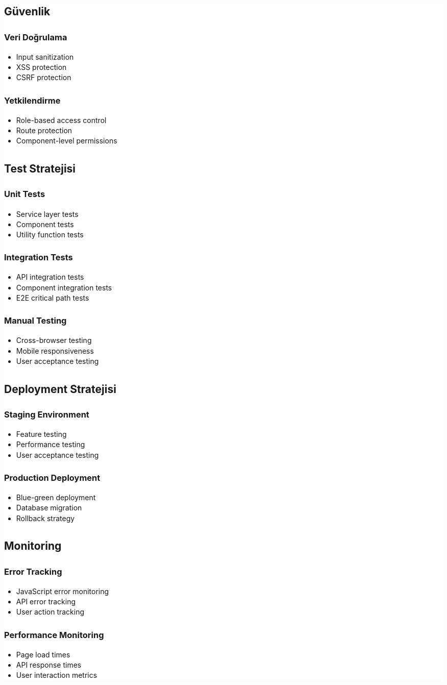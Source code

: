 ## Güvenlik

### Veri Doğrulama
- Input sanitization
- XSS protection
- CSRF protection

### Yetkilendirme
- Role-based access control
- Route protection
- Component-level permissions

## Test Stratejisi

### Unit Tests
- Service layer tests
- Component tests
- Utility function tests

### Integration Tests
- API integration tests
- Component integration tests
- E2E critical path tests

### Manual Testing
- Cross-browser testing
- Mobile responsiveness
- User acceptance testing

## Deployment Stratejisi

### Staging Environment
- Feature testing
- Performance testing
- User acceptance testing

### Production Deployment
- Blue-green deployment
- Database migration
- Rollback strategy

## Monitoring

### Error Tracking
- JavaScript error monitoring
- API error tracking
- User action tracking

### Performance Monitoring
- Page load times
- API response times
- User interaction metrics